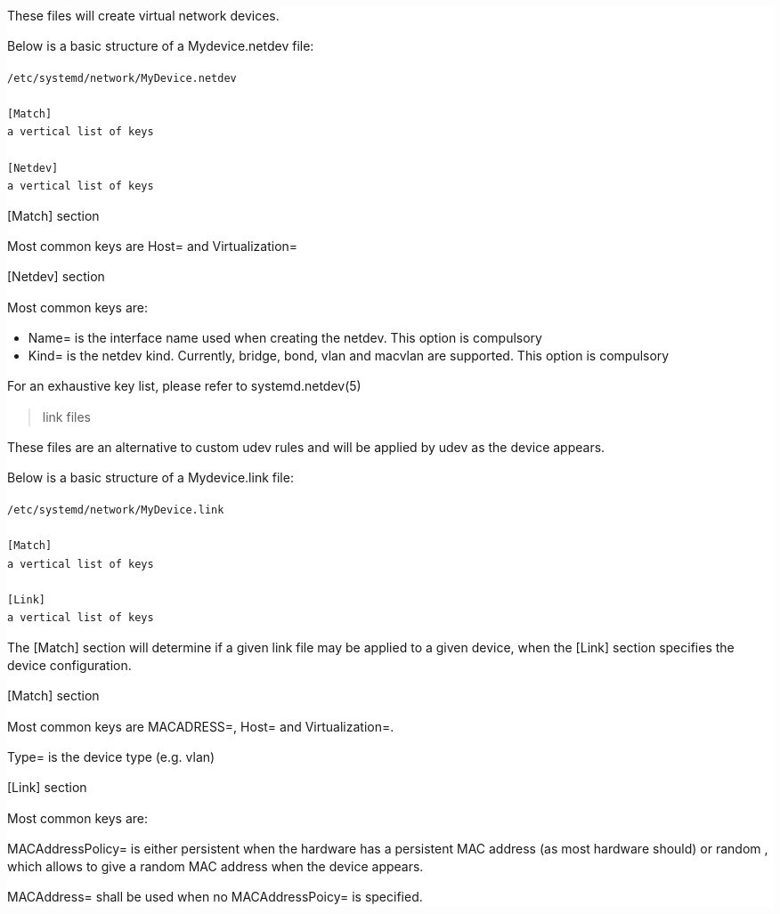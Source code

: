 These files will create virtual network devices.

Below is a basic structure of a Mydevice.netdev file:

    /etc/systemd/network/MyDevice.netdev

    [Match]
    a vertical list of keys

    [Netdev]
    a vertical list of keys

[Match] section

Most common keys are Host= and Virtualization=

[Netdev] section

Most common keys are:

-   Name= is the interface name used when creating the netdev. This
    option is compulsory
-   Kind= is the netdev kind. Currently, bridge, bond, vlan and macvlan
    are supported. This option is compulsory

For an exhaustive key list, please refer to systemd.netdev(5)

> link files

These files are an alternative to custom udev rules and will be applied
by udev as the device appears.

Below is a basic structure of a Mydevice.link file:

    /etc/systemd/network/MyDevice.link

    [Match]
    a vertical list of keys

    [Link]
    a vertical list of keys

The [Match] section will determine if a given link file may be applied
to a given device, when the [Link] section specifies the device
configuration.

[Match] section

Most common keys are MACADRESS=, Host= and Virtualization=.

Type= is the device type (e.g. vlan)

[Link] section

Most common keys are:

MACAddressPolicy= is either persistent when the hardware has a
persistent MAC address (as most hardware should) or random , which
allows to give a random MAC address when the device appears.

MACAddress= shall be used when no MACAddressPoicy= is specified.
